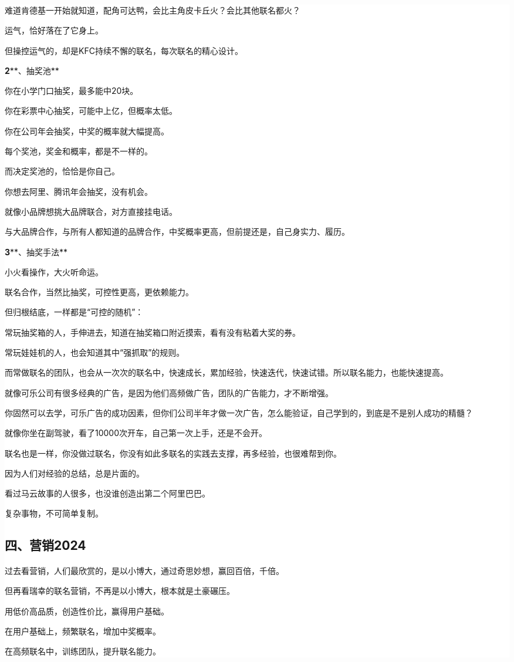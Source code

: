 难道肯德基一开始就知道，配角可达鸭，会比主角皮卡丘火？会比其他联名都火？

运气，恰好落在了它身上。

但操控运气的，却是KFC持续不懈的联名，每次联名的精心设计。

**2****、抽奖池**

你在小学门口抽奖，最多能中20块。

你在彩票中心抽奖，可能中上亿，但概率太低。

你在公司年会抽奖，中奖的概率就大幅提高。

每个奖池，奖金和概率，都是不一样的。

而决定奖池的，恰恰是你自己。

你想去阿里、腾讯年会抽奖，没有机会。

就像小品牌想挑大品牌联合，对方直接挂电话。

与大品牌合作，与所有人都知道的品牌合作，中奖概率更高，但前提还是，自己身实力、履历。

**3****、抽奖手法**

小火看操作，大火听命运。

联名合作，当然比抽奖，可控性更高，更依赖能力。

但归根结底，一样都是“可控的随机”：

常玩抽奖箱的人，手伸进去，知道在抽奖箱口附近摸索，看有没有粘着大奖的券。

常玩娃娃机的人，也会知道其中“强抓取”的规则。

而常做联名的团队，也会从一次次的联名中，快速成长，累加经验，快速迭代，快速试错。所以联名能力，也能快速提高。

就像可乐公司有很多经典的广告，是因为他们高频做广告，团队的广告能力，才不断增强。

你固然可以去学，可乐广告的成功因素，但你们公司半年才做一次广告，怎么能验证，自己学到的，到底是不是别人成功的精髓？

就像你坐在副驾驶，看了10000次开车，自己第一次上手，还是不会开。

联名也是一样，你没做过联名，你没有如此多联名的实践去支撑，再多经验，也很难帮到你。

因为人们对经验的总结，总是片面的。

看过马云故事的人很多，也没谁创造出第二个阿里巴巴。

复杂事物，不可简单复制。

## 四、营销2024

过去看营销，人们最欣赏的，是以小博大，通过奇思妙想，赢回百倍，千倍。

但再看瑞幸的联名营销，不再是以小博大，根本就是土豪碾压。

用低价高品质，创造性价比，赢得用户基础。

在用户基础上，频繁联名，增加中奖概率。

在高频联名中，训练团队，提升联名能力。
